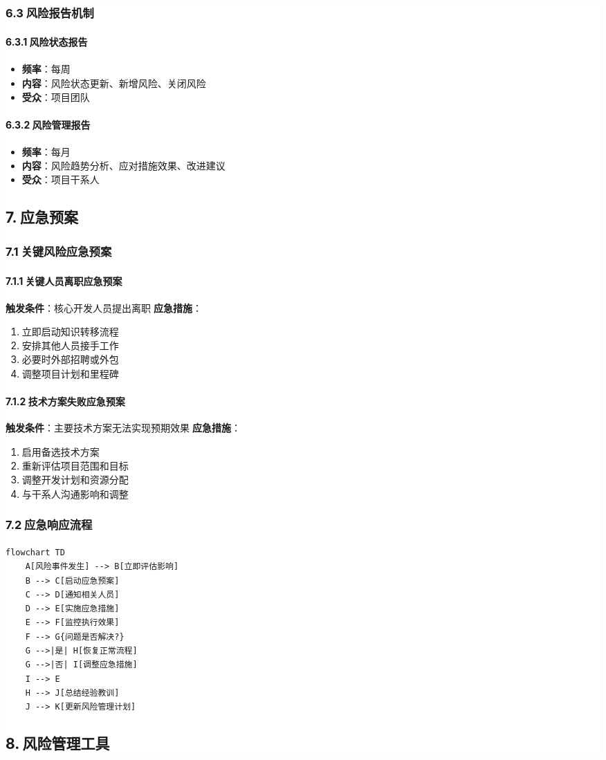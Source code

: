 ### 6.3 风险报告机制

#### 6.3.1 风险状态报告
- **频率**：每周
- **内容**：风险状态更新、新增风险、关闭风险
- **受众**：项目团队

#### 6.3.2 风险管理报告
- **频率**：每月
- **内容**：风险趋势分析、应对措施效果、改进建议
- **受众**：项目干系人

## 7. 应急预案

### 7.1 关键风险应急预案

#### 7.1.1 关键人员离职应急预案
**触发条件**：核心开发人员提出离职
**应急措施**：
1. 立即启动知识转移流程
2. 安排其他人员接手工作
3. 必要时外部招聘或外包
4. 调整项目计划和里程碑

#### 7.1.2 技术方案失败应急预案
**触发条件**：主要技术方案无法实现预期效果
**应急措施**：
1. 启用备选技术方案
2. 重新评估项目范围和目标
3. 调整开发计划和资源分配
4. 与干系人沟通影响和调整

### 7.2 应急响应流程

```mermaid
flowchart TD
    A[风险事件发生] --> B[立即评估影响]
    B --> C[启动应急预案]
    C --> D[通知相关人员]
    D --> E[实施应急措施]
    E --> F[监控执行效果]
    F --> G{问题是否解决?}
    G -->|是| H[恢复正常流程]
    G -->|否| I[调整应急措施]
    I --> E
    H --> J[总结经验教训]
    J --> K[更新风险管理计划]
```

## 8. 风险管理工具
